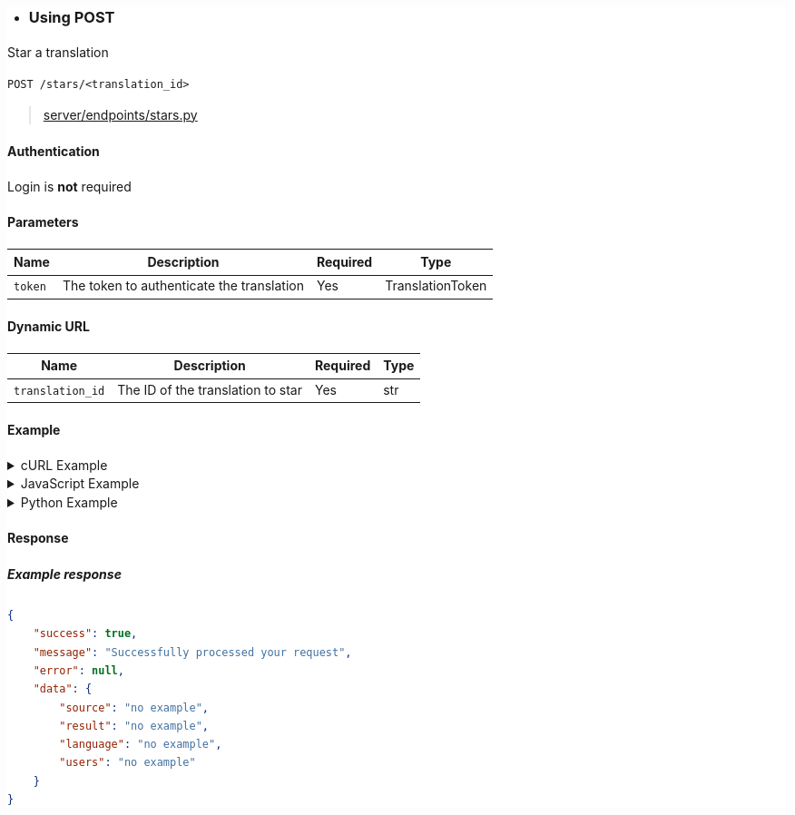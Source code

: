  - ### Using POST

Star a translation

```http
POST /stars/<translation_id>
```

> [server/endpoints/stars.py](../../server/endpoints/stars.py#L82)

#### Authentication

Login is **not** required

#### Parameters

| Name         | Description                      | Required         | Type             |
| ------------ | -------------------------------- | ---------------- | ---------------- |
| `token` | The token to authenticate the translation  | Yes            | TranslationToken            |

#### Dynamic URL

| Name         | Description                      | Required         | Type             |
| ------------ | -------------------------------- | ---------------- | ---------------- |
| `translation_id` | The ID of the translation to star  | Yes            | str            |

#### Example




<details><summary>cURL Example</summary></details>


<details><summary>JavaScript Example</summary></details>


<details><summary>Python Example</summary></details>


#### Response

##### Example response

```json
{
    "success": true,
    "message": "Successfully processed your request",
    "error": null,
    "data": {
        "source": "no example",
        "result": "no example",
        "language": "no example",
        "users": "no example"
    }
}

```
